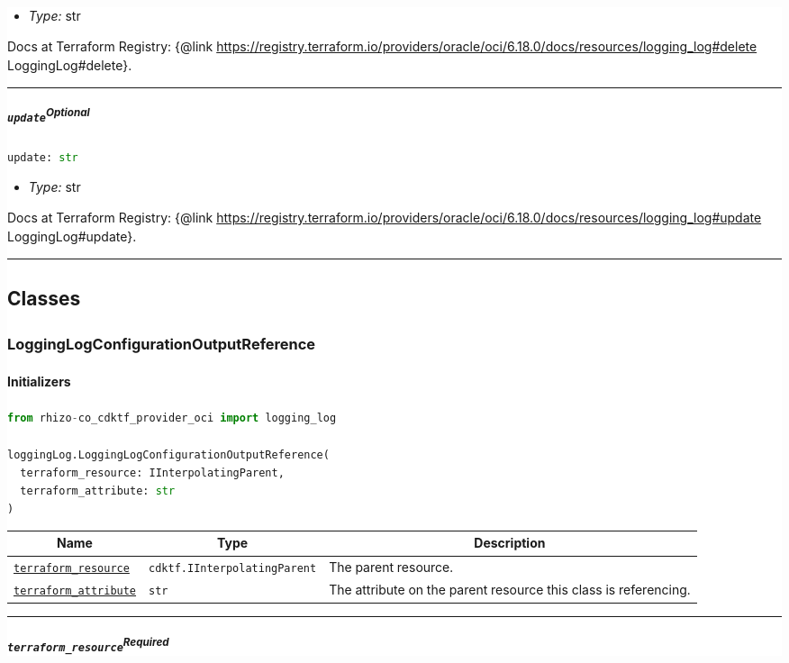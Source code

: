 - *Type:* str

Docs at Terraform Registry: {@link https://registry.terraform.io/providers/oracle/oci/6.18.0/docs/resources/logging_log#delete LoggingLog#delete}.

---

##### `update`<sup>Optional</sup> <a name="update" id="rhizo-co-terraform-provider-oci.loggingLog.LoggingLogTimeouts.property.update"></a>

```python
update: str
```

- *Type:* str

Docs at Terraform Registry: {@link https://registry.terraform.io/providers/oracle/oci/6.18.0/docs/resources/logging_log#update LoggingLog#update}.

---

## Classes <a name="Classes" id="Classes"></a>

### LoggingLogConfigurationOutputReference <a name="LoggingLogConfigurationOutputReference" id="rhizo-co-terraform-provider-oci.loggingLog.LoggingLogConfigurationOutputReference"></a>

#### Initializers <a name="Initializers" id="rhizo-co-terraform-provider-oci.loggingLog.LoggingLogConfigurationOutputReference.Initializer"></a>

```python
from rhizo-co_cdktf_provider_oci import logging_log

loggingLog.LoggingLogConfigurationOutputReference(
  terraform_resource: IInterpolatingParent,
  terraform_attribute: str
)
```

| **Name** | **Type** | **Description** |
| --- | --- | --- |
| <code><a href="#rhizo-co-terraform-provider-oci.loggingLog.LoggingLogConfigurationOutputReference.Initializer.parameter.terraformResource">terraform_resource</a></code> | <code>cdktf.IInterpolatingParent</code> | The parent resource. |
| <code><a href="#rhizo-co-terraform-provider-oci.loggingLog.LoggingLogConfigurationOutputReference.Initializer.parameter.terraformAttribute">terraform_attribute</a></code> | <code>str</code> | The attribute on the parent resource this class is referencing. |

---

##### `terraform_resource`<sup>Required</sup> <a name="terraform_resource" id="rhizo-co-terraform-provider-oci.loggingLog.LoggingLogConfigurationOutputReference.Initializer.parameter.terraformResource"></a>
